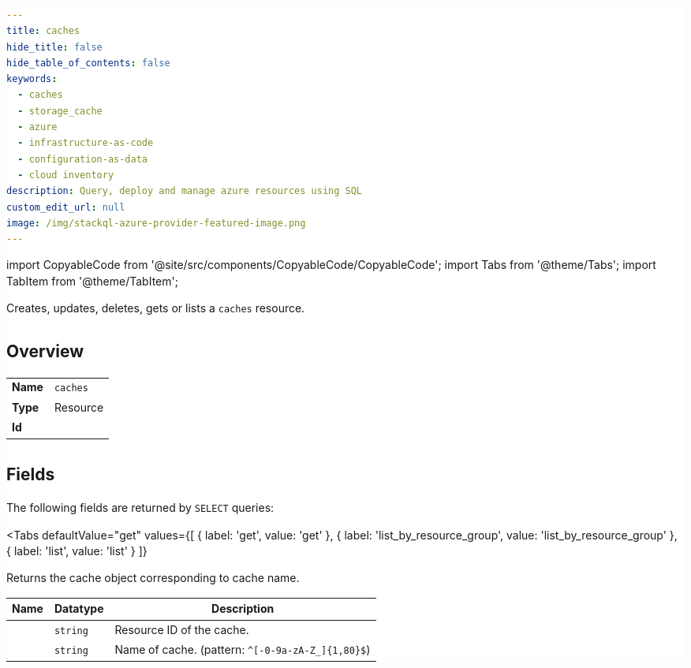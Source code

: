 ```yaml
--- 
title: caches
hide_title: false
hide_table_of_contents: false
keywords:
  - caches
  - storage_cache
  - azure
  - infrastructure-as-code
  - configuration-as-data
  - cloud inventory
description: Query, deploy and manage azure resources using SQL
custom_edit_url: null
image: /img/stackql-azure-provider-featured-image.png
---
```


import CopyableCode from '@site/src/components/CopyableCode/CopyableCode';
import Tabs from '@theme/Tabs';
import TabItem from '@theme/TabItem';

Creates, updates, deletes, gets or lists a <code>caches</code> resource.

## Overview
<table><tbody>
<tr><td><b>Name</b></td><td><code>caches</code></td></tr>
<tr><td><b>Type</b></td><td>Resource</td></tr>
<tr><td><b>Id</b></td><td><CopyableCode code="azure.storage_cache.caches" /></td></tr>
</tbody></table>

## Fields

The following fields are returned by `SELECT` queries:

<Tabs
    defaultValue="get"
    values={[
        { label: 'get', value: 'get' },
        { label: 'list_by_resource_group', value: 'list_by_resource_group' },
        { label: 'list', value: 'list' }
    ]}
>
<TabItem value="get">

Returns the cache object corresponding to cache name.

<table>
<thead>
    <tr>
    <th>Name</th>
    <th>Datatype</th>
    <th>Description</th>
    </tr>
</thead>
<tbody>
<tr>
    <td><CopyableCode code="id" /></td>
    <td><code>string</code></td>
    <td>Resource ID of the cache.</td>
</tr>
<tr>
    <td><CopyableCode code="name" /></td>
    <td><code>string</code></td>
    <td>Name of cache. (pattern: <code>^[-0-9a-zA-Z_]&#123;1,80&#125;$</code>)</td>